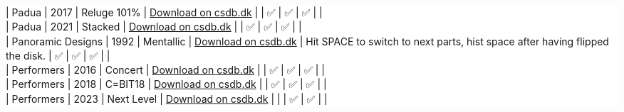| Padua                                                                                                            | 2017      | Reluge 101%                                                           | [Download on csdb.dk](https://csdb.dk/release/?id=156960) |                                                                                                                                                     | :white_check_mark: | :white_check_mark: | :white_check_mark: |                                                                                                                                                                                                                                                                                                                                                                                                                                                                      |                                                               
| Padua                                                                                                            | 2021      | Stacked                                                               | [Download on csdb.dk](https://csdb.dk/release/?id=187977) |                                                                                                                                                     | :white_check_mark: | :white_check_mark: | :white_check_mark: |                                                                                                                                                                                                                                                                                                                                                                                                                                                                      |                                                               
| Panoramic Designs                                                                                                | 1992      | Mentallic                                                             | [Download on csdb.dk](https://csdb.dk/release/?id=3310)   | Hit SPACE to switch to next parts, hist space after having flipped the disk.                                                                        | :white_check_mark: | :white_check_mark: | :white_check_mark: |                                                                                                                                                                                                                                                                                                                                                                                                                                                                      |                                                               
| Performers                                                                                                       | 2016      | Concert                                                               | [Download on csdb.dk](https://csdb.dk/release/?id=151274) |                                                                                                                                                     | :white_check_mark: | :white_check_mark: | :white_check_mark: |                                                                                                                                                                                                                                                                                                                                                                                                                                                                      |                                                               
| Performers                                                                                                       | 2018      | C=BIT18                                                               | [Download on csdb.dk](https://csdb.dk/release/?id=170950) |                                                                                                                                                     | :white_check_mark: | :white_check_mark: | :white_check_mark: |                                                                                                                                                                                                                                                                                                                                                                                                                                                                      |                                                               
| Performers                                                                                                       | 2023      | Next Level                                                            | [Download on csdb.dk](https://csdb.dk/release/?id=232976) |                                                                                                                                                     |                    | :white_check_mark: | :white_check_mark: |                                                                                                                                                                                                                                                                                                                                                                                                                                                                      |                                                               